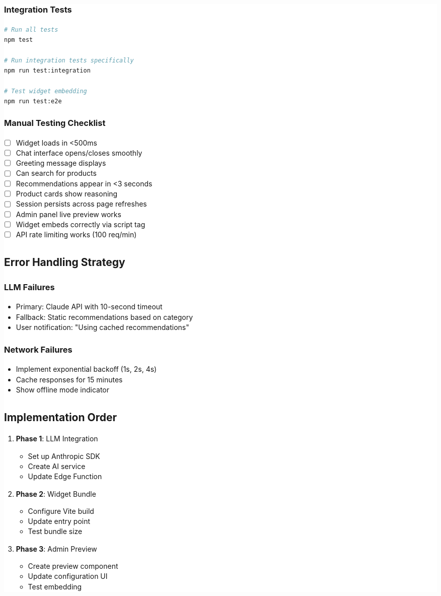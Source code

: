 ### Integration Tests
```bash
# Run all tests
npm test

# Run integration tests specifically
npm run test:integration

# Test widget embedding
npm run test:e2e
```

### Manual Testing Checklist
- [ ] Widget loads in <500ms
- [ ] Chat interface opens/closes smoothly
- [ ] Greeting message displays
- [ ] Can search for products
- [ ] Recommendations appear in <3 seconds
- [ ] Product cards show reasoning
- [ ] Session persists across page refreshes
- [ ] Admin panel live preview works
- [ ] Widget embeds correctly via script tag
- [ ] API rate limiting works (100 req/min)

## Error Handling Strategy

### LLM Failures
- Primary: Claude API with 10-second timeout
- Fallback: Static recommendations based on category
- User notification: "Using cached recommendations"

### Network Failures
- Implement exponential backoff (1s, 2s, 4s)
- Cache responses for 15 minutes
- Show offline mode indicator

## Implementation Order

1. **Phase 1**: LLM Integration
   - Set up Anthropic SDK
   - Create AI service
   - Update Edge Function
   
2. **Phase 2**: Widget Bundle
   - Configure Vite build
   - Update entry point
   - Test bundle size
   
3. **Phase 3**: Admin Preview
   - Create preview component
   - Update configuration UI
   - Test embedding
   